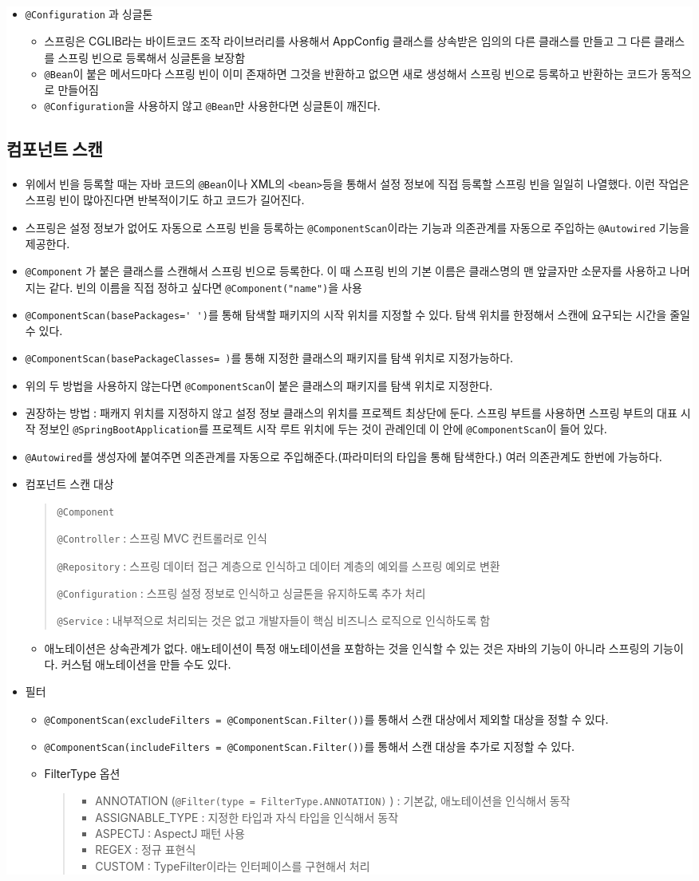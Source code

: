  
  
- `@Configuration` 과 싱글톤

  - 스프링은 CGLIB라는 바이트코드 조작 라이브러리를 사용해서 AppConfig 클래스를 상속받은 임의의 다른 클래스를 만들고 그 다른 클래스를 스프링 빈으로 등록해서 싱글톤을 보장함
  - `@Bean`이 붙은 메서드마다 스프링 빈이 이미 존재하면 그것을 반환하고 없으면 새로 생성해서 스프링 빈으로 등록하고 반환하는 코드가 동적으로 만들어짐
  - `@Configuration`을 사용하지 않고 `@Bean`만 사용한다면 싱글톤이 깨진다.

  

## 컴포넌트 스캔

- 위에서 빈을 등록할 때는 자바 코드의 `@Bean`이나 XML의 `<bean>`등을 통해서 설정 정보에 직접 등록할 스프링 빈을 일일히 나열했다. 이런 작업은 스프링 빈이 많아진다면 반복적이기도 하고 코드가 길어진다.

- 스프링은 설정 정보가 없어도 자동으로 스프링 빈을 등록하는 `@ComponentScan`이라는 기능과 의존관계를 자동으로 주입하는 `@Autowired` 기능을 제공한다.

- `@Component` 가 붙은 클래스를 스캔해서 스프링 빈으로 등록한다. 이 때 스프링 빈의 기본 이름은 클래스명의 맨 앞글자만 소문자를 사용하고 나머지는 같다. 빈의 이름을 직접 정하고 싶다면 `@Component("name")`을 사용

- `@ComponentScan(basePackages=' ')`를 통해 탐색할 패키지의 시작 위치를 지정할 수 있다. 탐색 위치를 한정해서 스캔에 요구되는 시간을 줄일 수 있다.

- `@ComponentScan(basePackageClasses= )`를 통해 지정한 클래스의 패키지를 탐색 위치로 지정가능하다.

- 위의 두 방법을 사용하지 않는다면 `@ComponentScan`이 붙은 클래스의 패키지를 탐색 위치로 지정한다.

- 권장하는 방법 : 패캐지 위치를 지정하지 않고 설정 정보 클래스의 위치를 프로젝트 최상단에 둔다. 스프링 부트를 사용하면 스프링 부트의 대표 시작 정보인 `@SpringBootApplication`를 프로젝트 시작 루트 위치에 두는 것이 관례인데 이 안에 `@ComponentScan`이 들어 있다.

- `@Autowired`를 생성자에 붙여주면 의존관계를 자동으로 주입해준다.(파라미터의 타입을 통해 탐색한다.) 여러 의존관계도 한번에 가능하다.

- 컴포넌트 스캔 대상

  > `@Component` 
  >
  > `@Controller` : 스프링 MVC 컨트롤러로 인식
  >
  > `@Repository` : 스프링 데이터 접근 계층으로 인식하고 데이터 계층의 예외를 스프링 예외로 변환
  >
  > `@Configuration` : 스프링 설정 정보로 인식하고 싱글톤을 유지하도록 추가 처리
  >
  > `@Service` : 내부적으로 처리되는 것은 없고 개발자들이 핵심 비즈니스 로직으로 인식하도록 함

  - 애노테이션은 상속관계가 없다. 애노테이션이 특정 애노테이션을 포함하는 것을 인식할 수 있는 것은 자바의 기능이 아니라 스프링의 기능이다. 커스텀 애노테이션을 만들 수도 있다.

  

- 필터

  - `@ComponentScan(excludeFilters = @ComponentScan.Filter())`를 통해서 스캔 대상에서 제외할 대상을 정할 수 있다.

  - `@ComponentScan(includeFilters = @ComponentScan.Filter())`를 통해서 스캔 대상을 추가로 지정할 수 있다.

  - FilterType 옵션

    >- ANNOTATION (`@Filter(type = FilterType.ANNOTATION)` ) : 기본값, 애노테이션을 인식해서 동작
    >- ASSIGNABLE_TYPE : 지정한 타입과 자식 타입을 인식해서 동작
    >- ASPECTJ : AspectJ 패턴 사용
    >- REGEX : 정규 표현식
    >- CUSTOM : TypeFilter이라는 인터페이스를 구현해서 처리
